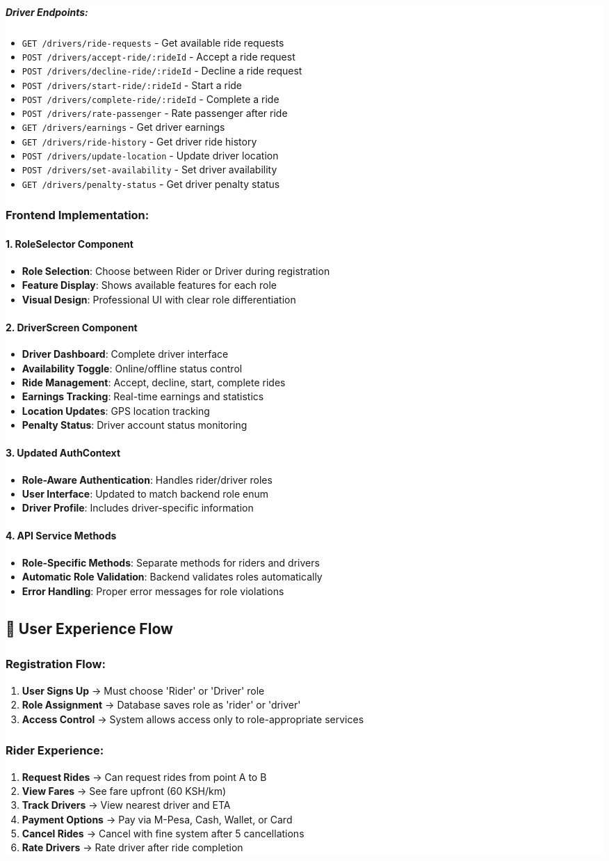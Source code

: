 ##### **Driver Endpoints:**
- `GET /drivers/ride-requests` - Get available ride requests
- `POST /drivers/accept-ride/:rideId` - Accept a ride request
- `POST /drivers/decline-ride/:rideId` - Decline a ride request
- `POST /drivers/start-ride/:rideId` - Start a ride
- `POST /drivers/complete-ride/:rideId` - Complete a ride
- `POST /drivers/rate-passenger` - Rate passenger after ride
- `GET /drivers/earnings` - Get driver earnings
- `GET /drivers/ride-history` - Get driver ride history
- `POST /drivers/update-location` - Update driver location
- `POST /drivers/set-availability` - Set driver availability
- `GET /drivers/penalty-status` - Get driver penalty status

### **Frontend Implementation:**

#### 1. **RoleSelector Component**
- **Role Selection**: Choose between Rider or Driver during registration
- **Feature Display**: Shows available features for each role
- **Visual Design**: Professional UI with clear role differentiation

#### 2. **DriverScreen Component**
- **Driver Dashboard**: Complete driver interface
- **Availability Toggle**: Online/offline status control
- **Ride Management**: Accept, decline, start, complete rides
- **Earnings Tracking**: Real-time earnings and statistics
- **Location Updates**: GPS location tracking
- **Penalty Status**: Driver account status monitoring

#### 3. **Updated AuthContext**
- **Role-Aware Authentication**: Handles rider/driver roles
- **User Interface**: Updated to match backend role enum
- **Driver Profile**: Includes driver-specific information

#### 4. **API Service Methods**
- **Role-Specific Methods**: Separate methods for riders and drivers
- **Automatic Role Validation**: Backend validates roles automatically
- **Error Handling**: Proper error messages for role violations

## 📱 User Experience Flow

### **Registration Flow:**
1. **User Signs Up** → Must choose 'Rider' or 'Driver' role
2. **Role Assignment** → Database saves role as 'rider' or 'driver'
3. **Access Control** → System allows access only to role-appropriate services

### **Rider Experience:**
1. **Request Rides** → Can request rides from point A to B
2. **View Fares** → See fare upfront (60 KSH/km)
3. **Track Drivers** → View nearest driver and ETA
4. **Payment Options** → Pay via M-Pesa, Cash, Wallet, or Card
5. **Cancel Rides** → Cancel with fine system after 5 cancellations
6. **Rate Drivers** → Rate driver after ride completion
